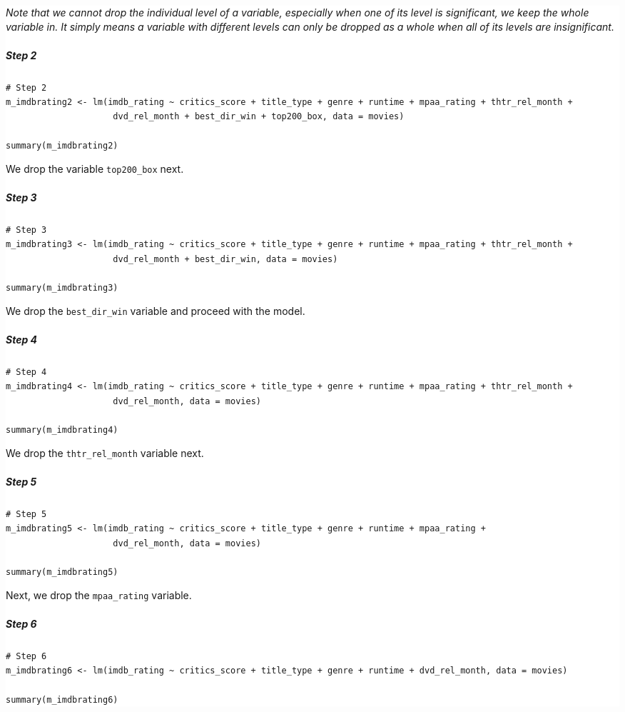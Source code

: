 *Note that we cannot drop the individual level of a variable, especially when one of its level is significant, we keep the whole variable in. It simply means a variable with different levels can only be dropped as a whole when all of its levels are insignificant.*

##### Step 2
```{r}
# Step 2
m_imdbrating2 <- lm(imdb_rating ~ critics_score + title_type + genre + runtime + mpaa_rating + thtr_rel_month + 
                     dvd_rel_month + best_dir_win + top200_box, data = movies)

summary(m_imdbrating2)
```

We drop the variable `top200_box` next.

##### Step 3
```{r}
# Step 3
m_imdbrating3 <- lm(imdb_rating ~ critics_score + title_type + genre + runtime + mpaa_rating + thtr_rel_month + 
                     dvd_rel_month + best_dir_win, data = movies)

summary(m_imdbrating3)
```

We drop the `best_dir_win` variable and proceed with the model.

##### Step 4
```{r}
# Step 4
m_imdbrating4 <- lm(imdb_rating ~ critics_score + title_type + genre + runtime + mpaa_rating + thtr_rel_month + 
                     dvd_rel_month, data = movies)

summary(m_imdbrating4)
```

We drop the `thtr_rel_month` variable next.

##### Step 5
```{r}
# Step 5
m_imdbrating5 <- lm(imdb_rating ~ critics_score + title_type + genre + runtime + mpaa_rating + 
                     dvd_rel_month, data = movies)

summary(m_imdbrating5)
```

Next, we drop the `mpaa_rating` variable.

##### Step 6
```{r}
# Step 6
m_imdbrating6 <- lm(imdb_rating ~ critics_score + title_type + genre + runtime + dvd_rel_month, data = movies)

summary(m_imdbrating6)
```
